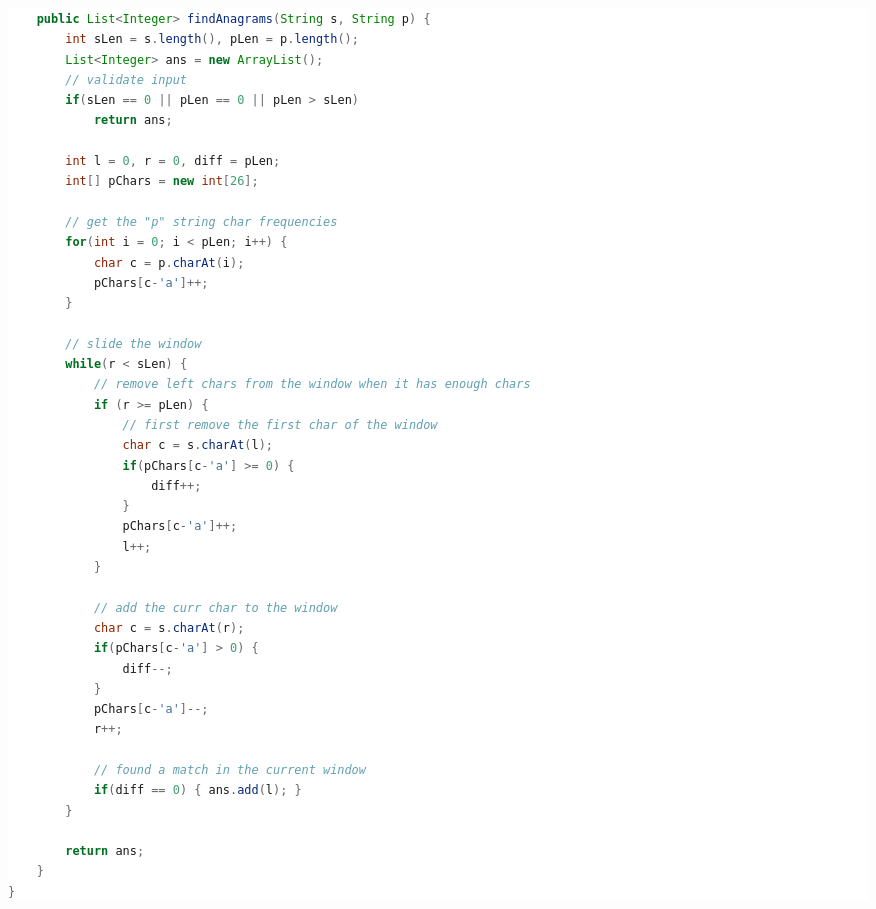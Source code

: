 ```java
    public List<Integer> findAnagrams(String s, String p) {
        int sLen = s.length(), pLen = p.length();
        List<Integer> ans = new ArrayList();
        // validate input
        if(sLen == 0 || pLen == 0 || pLen > sLen)
            return ans;
        
        int l = 0, r = 0, diff = pLen;
        int[] pChars = new int[26];
        
        // get the "p" string char frequencies
        for(int i = 0; i < pLen; i++) {
            char c = p.charAt(i);
            pChars[c-'a']++;
        }
            
        // slide the window
        while(r < sLen) {
            // remove left chars from the window when it has enough chars
            if (r >= pLen) {
                // first remove the first char of the window
                char c = s.charAt(l);
                if(pChars[c-'a'] >= 0) {
                    diff++;
                }
                pChars[c-'a']++;
                l++;
            }
            
            // add the curr char to the window
            char c = s.charAt(r);
            if(pChars[c-'a'] > 0) {
                diff--;
            }
            pChars[c-'a']--;
            r++;
         
            // found a match in the current window
            if(diff == 0) { ans.add(l); }
        }
        
        return ans;
    }
}
```
